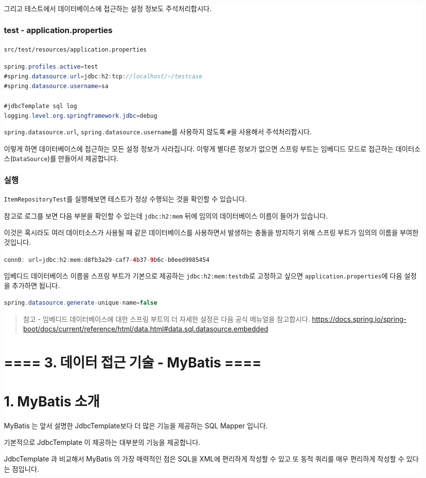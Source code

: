 ```java
```

그리고 테스트에서 데이터베이스에 접근하는 설정 정보도 주석처리합시다. 

### **test - application.properties**

`src/test/resources/application.properties`

```java
spring.profiles.active=test
#spring.datasource.url=jdbc:h2:tcp://localhost/~/testcase
#spring.datasource.username=sa

#jdbcTemplate sql log
logging.level.org.springframework.jdbc=debug
```

`spring.datasource.url`, `spring.datasource.username`를 사용하지 않도록 `#`을 사용해서 주석처리합시다.

이렇게 하면 데이터베이스에 접근하는 모든 설정 정보가 사라집니다. 이렇게 별다른 정보가 없으면 스프링 부트는 임베디드 모드로 접근하는 데이터소스(`DataSource`)를 만들어서 제공합니다.

### **실행**

`ItemRepositoryTest`를 실행해보면 테스트가 정상 수행되는 것을 확인할 수 있습니다.

참고로 로그를 보면 다음 부분을 확인할 수 있는데 `jdbc:h2:mem` 뒤에 임의의 데이터베이스 이름이 들어가 있습니다.

이것은 혹시라도 여러 데이터소스가 사용될 때 같은 데이터베이스를 사용하면서 발생하는 충돌을 방지하기 위해 스프링 부트가 임의의 이름을 부여한 것입니다.

```java
conn0: url=jdbc:h2:mem:d8fb3a29-caf7-4b37-9b6c-b0eed9985454
```

임베디드 데이터베이스 이름을 스프링 부트가 기본으로 제공하는 `jdbc:h2:mem:testdb`로 고정하고 싶으면 `application.properties`에 다음 설정을 추가하면 됩니다.

```java
spring.datasource.generate-unique-name=false
```

> 참고 - 임베디드 데이터베이스에 대한 스프링 부트의 더 자세한 설정은 다음 공식 메뉴얼을 참고합시다.
https://docs.spring.io/spring-boot/docs/current/reference/html/data.html#data.sql.datasource.embedded
>

# ==== 3. 데이터 접근 기술 - MyBatis ====

# 1. MyBatis 소개

MyBatis 는 앞서 설명한 JdbcTemplate보다 더 많은 기능을 제공하는 SQL Mapper 입니다. 

기본적으로 JdbcTemplate 이 제공하는 대부분의 기능을 제공합니다. 

JdbcTemplate 과 비교해서 MyBatis 의 가장 매력적인 점은 SQL을 XML에 편리하게 작성할 수 있고 또 동적 쿼리를 매우 편리하게 작성할 수 있다는 점입니다.
